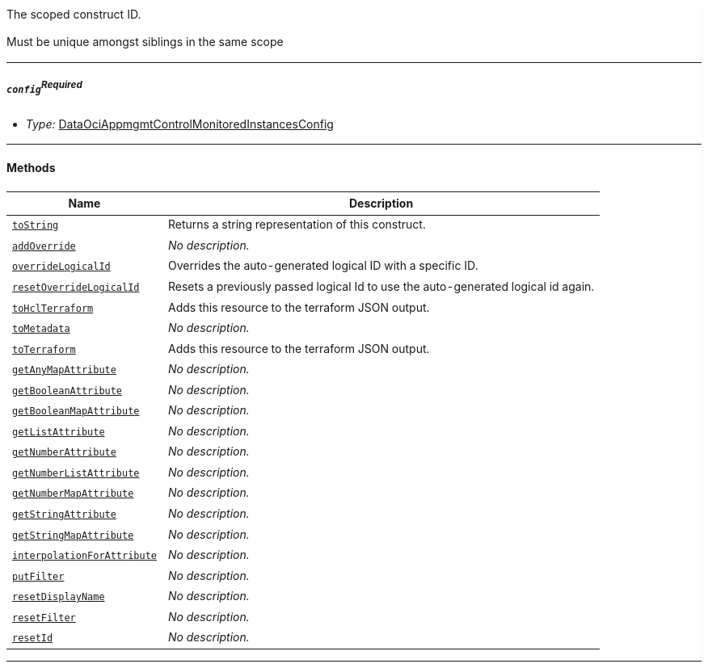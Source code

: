 The scoped construct ID.

Must be unique amongst siblings in the same scope

---

##### `config`<sup>Required</sup> <a name="config" id="rhizo-co-terraform-provider-oci.dataOciAppmgmtControlMonitoredInstances.DataOciAppmgmtControlMonitoredInstances.Initializer.parameter.config"></a>

- *Type:* <a href="#rhizo-co-terraform-provider-oci.dataOciAppmgmtControlMonitoredInstances.DataOciAppmgmtControlMonitoredInstancesConfig">DataOciAppmgmtControlMonitoredInstancesConfig</a>

---

#### Methods <a name="Methods" id="Methods"></a>

| **Name** | **Description** |
| --- | --- |
| <code><a href="#rhizo-co-terraform-provider-oci.dataOciAppmgmtControlMonitoredInstances.DataOciAppmgmtControlMonitoredInstances.toString">toString</a></code> | Returns a string representation of this construct. |
| <code><a href="#rhizo-co-terraform-provider-oci.dataOciAppmgmtControlMonitoredInstances.DataOciAppmgmtControlMonitoredInstances.addOverride">addOverride</a></code> | *No description.* |
| <code><a href="#rhizo-co-terraform-provider-oci.dataOciAppmgmtControlMonitoredInstances.DataOciAppmgmtControlMonitoredInstances.overrideLogicalId">overrideLogicalId</a></code> | Overrides the auto-generated logical ID with a specific ID. |
| <code><a href="#rhizo-co-terraform-provider-oci.dataOciAppmgmtControlMonitoredInstances.DataOciAppmgmtControlMonitoredInstances.resetOverrideLogicalId">resetOverrideLogicalId</a></code> | Resets a previously passed logical Id to use the auto-generated logical id again. |
| <code><a href="#rhizo-co-terraform-provider-oci.dataOciAppmgmtControlMonitoredInstances.DataOciAppmgmtControlMonitoredInstances.toHclTerraform">toHclTerraform</a></code> | Adds this resource to the terraform JSON output. |
| <code><a href="#rhizo-co-terraform-provider-oci.dataOciAppmgmtControlMonitoredInstances.DataOciAppmgmtControlMonitoredInstances.toMetadata">toMetadata</a></code> | *No description.* |
| <code><a href="#rhizo-co-terraform-provider-oci.dataOciAppmgmtControlMonitoredInstances.DataOciAppmgmtControlMonitoredInstances.toTerraform">toTerraform</a></code> | Adds this resource to the terraform JSON output. |
| <code><a href="#rhizo-co-terraform-provider-oci.dataOciAppmgmtControlMonitoredInstances.DataOciAppmgmtControlMonitoredInstances.getAnyMapAttribute">getAnyMapAttribute</a></code> | *No description.* |
| <code><a href="#rhizo-co-terraform-provider-oci.dataOciAppmgmtControlMonitoredInstances.DataOciAppmgmtControlMonitoredInstances.getBooleanAttribute">getBooleanAttribute</a></code> | *No description.* |
| <code><a href="#rhizo-co-terraform-provider-oci.dataOciAppmgmtControlMonitoredInstances.DataOciAppmgmtControlMonitoredInstances.getBooleanMapAttribute">getBooleanMapAttribute</a></code> | *No description.* |
| <code><a href="#rhizo-co-terraform-provider-oci.dataOciAppmgmtControlMonitoredInstances.DataOciAppmgmtControlMonitoredInstances.getListAttribute">getListAttribute</a></code> | *No description.* |
| <code><a href="#rhizo-co-terraform-provider-oci.dataOciAppmgmtControlMonitoredInstances.DataOciAppmgmtControlMonitoredInstances.getNumberAttribute">getNumberAttribute</a></code> | *No description.* |
| <code><a href="#rhizo-co-terraform-provider-oci.dataOciAppmgmtControlMonitoredInstances.DataOciAppmgmtControlMonitoredInstances.getNumberListAttribute">getNumberListAttribute</a></code> | *No description.* |
| <code><a href="#rhizo-co-terraform-provider-oci.dataOciAppmgmtControlMonitoredInstances.DataOciAppmgmtControlMonitoredInstances.getNumberMapAttribute">getNumberMapAttribute</a></code> | *No description.* |
| <code><a href="#rhizo-co-terraform-provider-oci.dataOciAppmgmtControlMonitoredInstances.DataOciAppmgmtControlMonitoredInstances.getStringAttribute">getStringAttribute</a></code> | *No description.* |
| <code><a href="#rhizo-co-terraform-provider-oci.dataOciAppmgmtControlMonitoredInstances.DataOciAppmgmtControlMonitoredInstances.getStringMapAttribute">getStringMapAttribute</a></code> | *No description.* |
| <code><a href="#rhizo-co-terraform-provider-oci.dataOciAppmgmtControlMonitoredInstances.DataOciAppmgmtControlMonitoredInstances.interpolationForAttribute">interpolationForAttribute</a></code> | *No description.* |
| <code><a href="#rhizo-co-terraform-provider-oci.dataOciAppmgmtControlMonitoredInstances.DataOciAppmgmtControlMonitoredInstances.putFilter">putFilter</a></code> | *No description.* |
| <code><a href="#rhizo-co-terraform-provider-oci.dataOciAppmgmtControlMonitoredInstances.DataOciAppmgmtControlMonitoredInstances.resetDisplayName">resetDisplayName</a></code> | *No description.* |
| <code><a href="#rhizo-co-terraform-provider-oci.dataOciAppmgmtControlMonitoredInstances.DataOciAppmgmtControlMonitoredInstances.resetFilter">resetFilter</a></code> | *No description.* |
| <code><a href="#rhizo-co-terraform-provider-oci.dataOciAppmgmtControlMonitoredInstances.DataOciAppmgmtControlMonitoredInstances.resetId">resetId</a></code> | *No description.* |

---